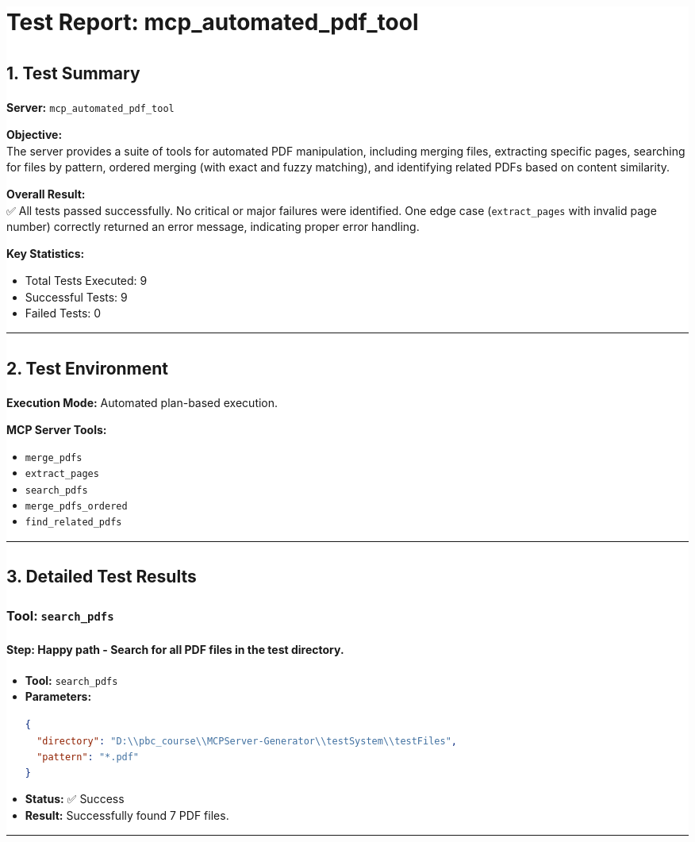 # Test Report: mcp_automated_pdf_tool

## 1. Test Summary

**Server:** `mcp_automated_pdf_tool`

**Objective:**  
The server provides a suite of tools for automated PDF manipulation, including merging files, extracting specific pages, searching for files by pattern, ordered merging (with exact and fuzzy matching), and identifying related PDFs based on content similarity.

**Overall Result:**  
✅ All tests passed successfully. No critical or major failures were identified. One edge case (`extract_pages` with invalid page number) correctly returned an error message, indicating proper error handling.

**Key Statistics:**
- Total Tests Executed: 9
- Successful Tests: 9
- Failed Tests: 0

---

## 2. Test Environment

**Execution Mode:** Automated plan-based execution.

**MCP Server Tools:**
- `merge_pdfs`
- `extract_pages`
- `search_pdfs`
- `merge_pdfs_ordered`
- `find_related_pdfs`

---

## 3. Detailed Test Results

### Tool: `search_pdfs`

#### Step: Happy path - Search for all PDF files in the test directory.
- **Tool:** `search_pdfs`
- **Parameters:**
  ```json
  {
    "directory": "D:\\pbc_course\\MCPServer-Generator\\testSystem\\testFiles",
    "pattern": "*.pdf"
  }
  ```
- **Status:** ✅ Success
- **Result:** Successfully found 7 PDF files.

---